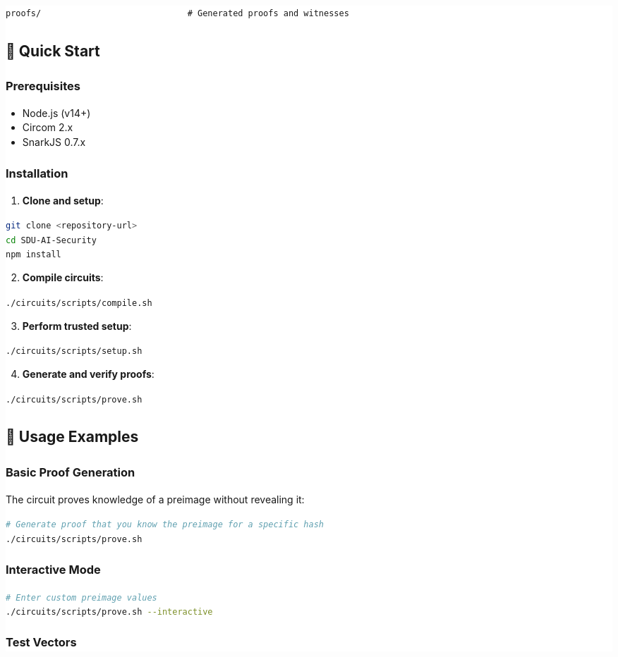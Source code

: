 ```
proofs/                             # Generated proofs and witnesses
```

## 🚀 Quick Start

### Prerequisites

- Node.js (v14+)
- Circom 2.x 
- SnarkJS 0.7.x

### Installation

1. **Clone and setup**:
```bash
git clone <repository-url>
cd SDU-AI-Security
npm install
```

2. **Compile circuits**:
```bash
./circuits/scripts/compile.sh
```

3. **Perform trusted setup**:
```bash
./circuits/scripts/setup.sh
```

4. **Generate and verify proofs**:
```bash
./circuits/scripts/prove.sh
```

## 🧮 Usage Examples

### Basic Proof Generation

The circuit proves knowledge of a preimage without revealing it:

```bash
# Generate proof that you know the preimage for a specific hash
./circuits/scripts/prove.sh
```

### Interactive Mode

```bash
# Enter custom preimage values
./circuits/scripts/prove.sh --interactive
```

### Test Vectors
